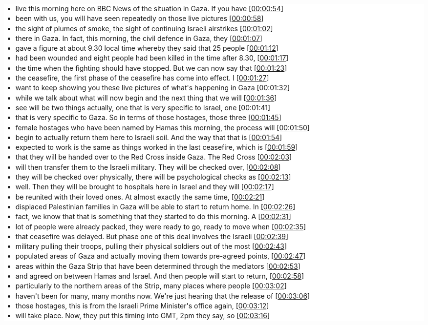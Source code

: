 *  live this morning here on BBC News of the situation in Gaza. If you have [[00:00:54](https://www.youtube.com/watch?v=blomaNh59es&t=54.0s)]
*  been with us, you will have seen repeatedly on those live pictures [[00:00:58](https://www.youtube.com/watch?v=blomaNh59es&t=58.0s)]
*  the sight of plumes of smoke, the sight of continuing Israeli airstrikes [[00:01:02](https://www.youtube.com/watch?v=blomaNh59es&t=62.0s)]
*  there in Gaza. In fact, this morning, the civil defence in Gaza, they [[00:01:07](https://www.youtube.com/watch?v=blomaNh59es&t=67.0s)]
*  gave a figure at about 9.30 local time whereby they said that 25 people [[00:01:12](https://www.youtube.com/watch?v=blomaNh59es&t=72.0s)]
*  had been wounded and eight people had been killed in the time after 8.30, [[00:01:17](https://www.youtube.com/watch?v=blomaNh59es&t=77.0s)]
*  the time when the fighting should have stopped. But we can now say that [[00:01:23](https://www.youtube.com/watch?v=blomaNh59es&t=83.0s)]
*  the ceasefire, the first phase of the ceasefire has come into effect. I [[00:01:27](https://www.youtube.com/watch?v=blomaNh59es&t=87.0s)]
*  want to keep showing you these live pictures of what's happening in Gaza [[00:01:32](https://www.youtube.com/watch?v=blomaNh59es&t=92.0s)]
*  while we talk about what will now begin and the next thing that we will [[00:01:36](https://www.youtube.com/watch?v=blomaNh59es&t=96.0s)]
*  see will be two things actually, one that is very specific to Israel, one [[00:01:41](https://www.youtube.com/watch?v=blomaNh59es&t=101.0s)]
*  that is very specific to Gaza. So in terms of those hostages, those three [[00:01:45](https://www.youtube.com/watch?v=blomaNh59es&t=105.0s)]
*  female hostages who have been named by Hamas this morning, the process will [[00:01:50](https://www.youtube.com/watch?v=blomaNh59es&t=110.0s)]
*  begin to actually return them here to Israeli soil. And the way that that is [[00:01:54](https://www.youtube.com/watch?v=blomaNh59es&t=114.0s)]
*  expected to work is the same as things worked in the last ceasefire, which is [[00:01:59](https://www.youtube.com/watch?v=blomaNh59es&t=119.0s)]
*  that they will be handed over to the Red Cross inside Gaza. The Red Cross [[00:02:03](https://www.youtube.com/watch?v=blomaNh59es&t=123.0s)]
*  will then transfer them to the Israeli military. They will be checked over, [[00:02:08](https://www.youtube.com/watch?v=blomaNh59es&t=128.0s)]
*  they will be checked over physically, there will be psychological checks as [[00:02:13](https://www.youtube.com/watch?v=blomaNh59es&t=133.0s)]
*  well. Then they will be brought to hospitals here in Israel and they will [[00:02:17](https://www.youtube.com/watch?v=blomaNh59es&t=137.0s)]
*  be reunited with their loved ones. At almost exactly the same time, [[00:02:21](https://www.youtube.com/watch?v=blomaNh59es&t=141.0s)]
*  displaced Palestinian families in Gaza will be able to start to return home. In [[00:02:26](https://www.youtube.com/watch?v=blomaNh59es&t=146.0s)]
*  fact, we know that that is something that they started to do this morning. A [[00:02:31](https://www.youtube.com/watch?v=blomaNh59es&t=151.0s)]
*  lot of people were already packed, they were ready to go, ready to move when [[00:02:35](https://www.youtube.com/watch?v=blomaNh59es&t=155.0s)]
*  that ceasefire was delayed. But phase one of this deal involves the Israeli [[00:02:39](https://www.youtube.com/watch?v=blomaNh59es&t=159.0s)]
*  military pulling their troops, pulling their physical soldiers out of the most [[00:02:43](https://www.youtube.com/watch?v=blomaNh59es&t=163.0s)]
*  populated areas of Gaza and actually moving them towards pre-agreed points, [[00:02:47](https://www.youtube.com/watch?v=blomaNh59es&t=167.0s)]
*  areas within the Gaza Strip that have been determined through the mediators [[00:02:53](https://www.youtube.com/watch?v=blomaNh59es&t=173.0s)]
*  and agreed on between Hamas and Israel. And then people will start to return, [[00:02:58](https://www.youtube.com/watch?v=blomaNh59es&t=178.0s)]
*  particularly to the northern areas of the Strip, many places where people [[00:03:02](https://www.youtube.com/watch?v=blomaNh59es&t=182.0s)]
*  haven't been for many, many months now. We're just hearing that the release of [[00:03:06](https://www.youtube.com/watch?v=blomaNh59es&t=186.0s)]
*  those hostages, this is from the Israeli Prime Minister's office again, [[00:03:12](https://www.youtube.com/watch?v=blomaNh59es&t=192.0s)]
*  will take place. Now, they put this timing into GMT, 2pm they say, so [[00:03:16](https://www.youtube.com/watch?v=blomaNh59es&t=196.0s)]